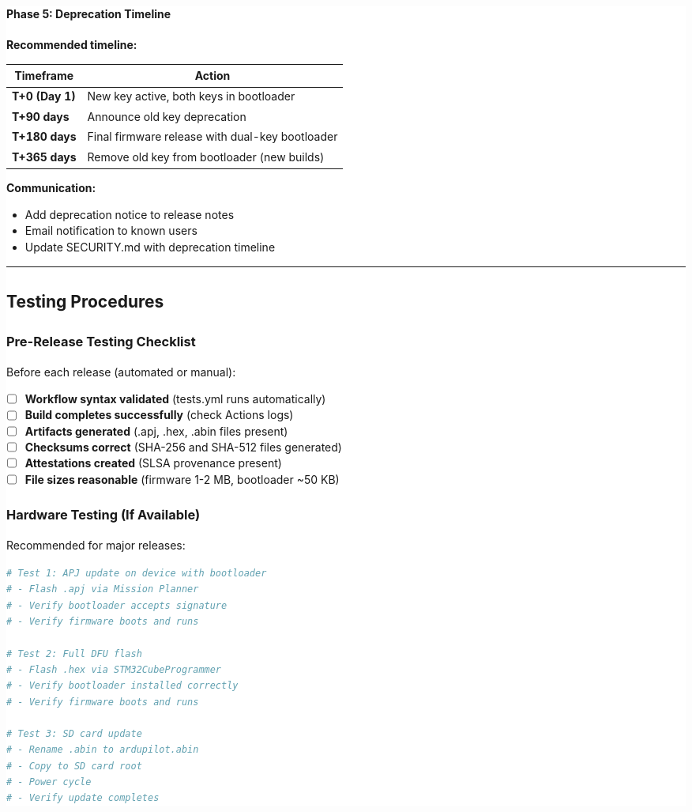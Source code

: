 #### Phase 5: Deprecation Timeline

**Recommended timeline:**

| Timeframe | Action |
|-----------|--------|
| **T+0 (Day 1)** | New key active, both keys in bootloader |
| **T+90 days** | Announce old key deprecation |
| **T+180 days** | Final firmware release with dual-key bootloader |
| **T+365 days** | Remove old key from bootloader (new builds) |

**Communication:**
- Add deprecation notice to release notes
- Email notification to known users
- Update SECURITY.md with deprecation timeline

---

## Testing Procedures

### Pre-Release Testing Checklist

Before each release (automated or manual):

- [ ] **Workflow syntax validated** (tests.yml runs automatically)
- [ ] **Build completes successfully** (check Actions logs)
- [ ] **Artifacts generated** (.apj, .hex, .abin files present)
- [ ] **Checksums correct** (SHA-256 and SHA-512 files generated)
- [ ] **Attestations created** (SLSA provenance present)
- [ ] **File sizes reasonable** (firmware 1-2 MB, bootloader ~50 KB)

### Hardware Testing (If Available)

Recommended for major releases:

```bash
# Test 1: APJ update on device with bootloader
# - Flash .apj via Mission Planner
# - Verify bootloader accepts signature
# - Verify firmware boots and runs

# Test 2: Full DFU flash
# - Flash .hex via STM32CubeProgrammer
# - Verify bootloader installed correctly
# - Verify firmware boots and runs

# Test 3: SD card update
# - Rename .abin to ardupilot.abin
# - Copy to SD card root
# - Power cycle
# - Verify update completes
```
